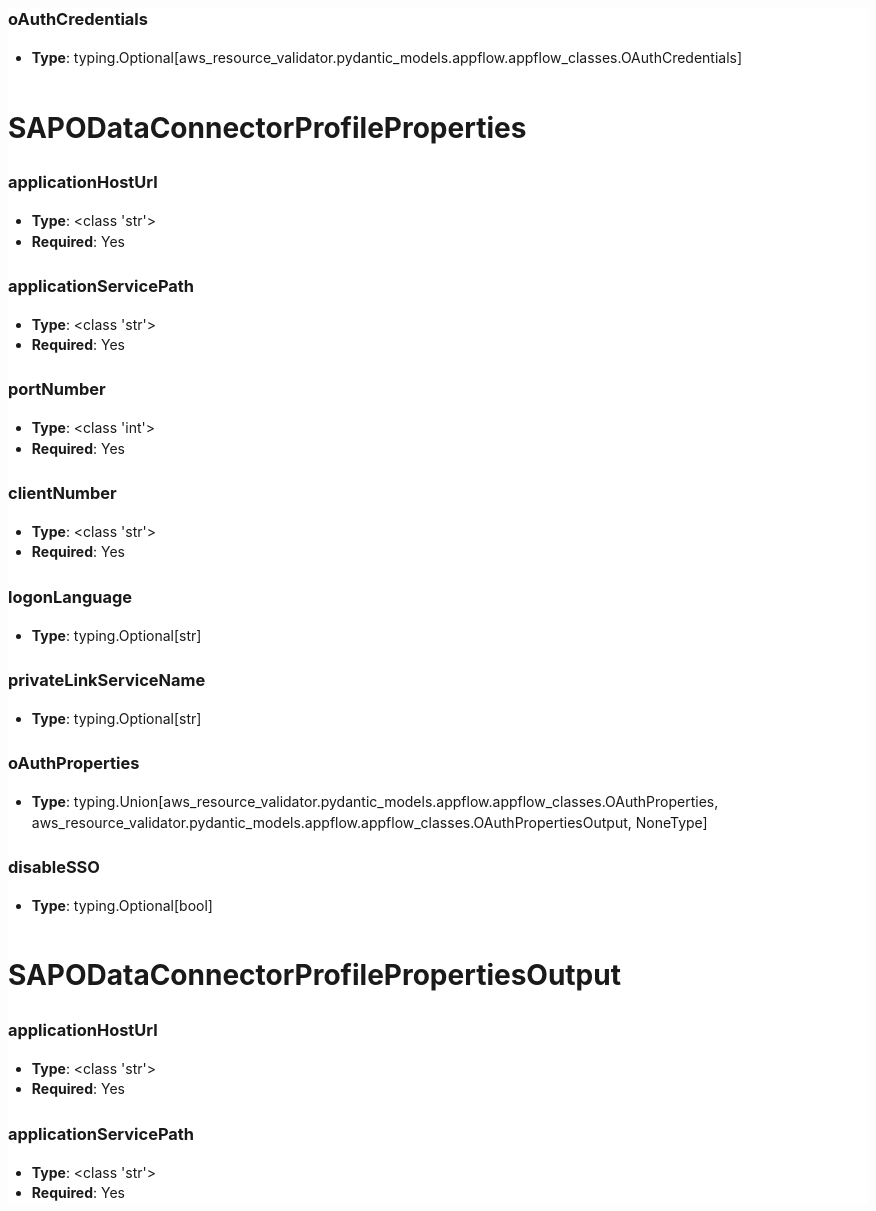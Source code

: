 ### oAuthCredentials
- **Type**: typing.Optional[aws_resource_validator.pydantic_models.appflow.appflow_classes.OAuthCredentials]


# SAPODataConnectorProfileProperties

### applicationHostUrl
- **Type**: <class 'str'>
- **Required**: Yes

### applicationServicePath
- **Type**: <class 'str'>
- **Required**: Yes

### portNumber
- **Type**: <class 'int'>
- **Required**: Yes

### clientNumber
- **Type**: <class 'str'>
- **Required**: Yes

### logonLanguage
- **Type**: typing.Optional[str]

### privateLinkServiceName
- **Type**: typing.Optional[str]

### oAuthProperties
- **Type**: typing.Union[aws_resource_validator.pydantic_models.appflow.appflow_classes.OAuthProperties, aws_resource_validator.pydantic_models.appflow.appflow_classes.OAuthPropertiesOutput, NoneType]

### disableSSO
- **Type**: typing.Optional[bool]


# SAPODataConnectorProfilePropertiesOutput

### applicationHostUrl
- **Type**: <class 'str'>
- **Required**: Yes

### applicationServicePath
- **Type**: <class 'str'>
- **Required**: Yes
